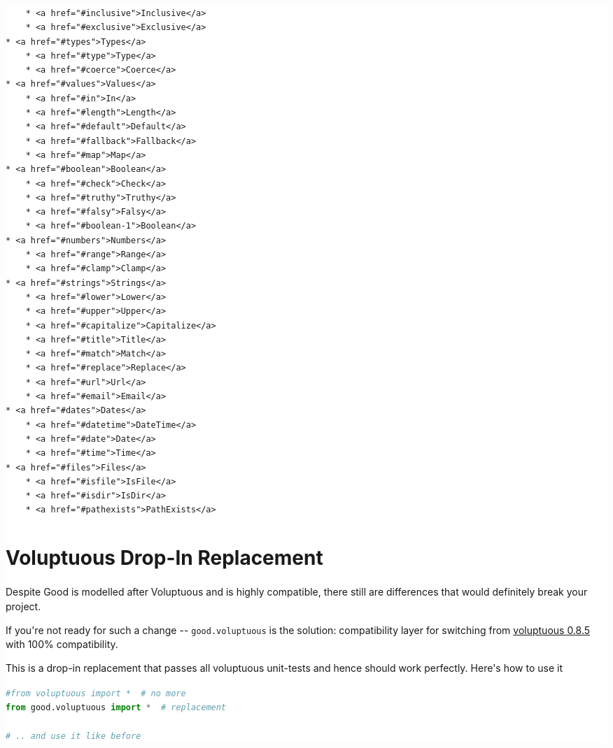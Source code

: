         * <a href="#inclusive">Inclusive</a>
        * <a href="#exclusive">Exclusive</a>
    * <a href="#types">Types</a>
        * <a href="#type">Type</a>
        * <a href="#coerce">Coerce</a>
    * <a href="#values">Values</a>
        * <a href="#in">In</a>
        * <a href="#length">Length</a>
        * <a href="#default">Default</a>
        * <a href="#fallback">Fallback</a>
        * <a href="#map">Map</a>
    * <a href="#boolean">Boolean</a>
        * <a href="#check">Check</a>
        * <a href="#truthy">Truthy</a>
        * <a href="#falsy">Falsy</a>
        * <a href="#boolean-1">Boolean</a>
    * <a href="#numbers">Numbers</a>
        * <a href="#range">Range</a>
        * <a href="#clamp">Clamp</a>
    * <a href="#strings">Strings</a>
        * <a href="#lower">Lower</a>
        * <a href="#upper">Upper</a>
        * <a href="#capitalize">Capitalize</a>
        * <a href="#title">Title</a>
        * <a href="#match">Match</a>
        * <a href="#replace">Replace</a>
        * <a href="#url">Url</a>
        * <a href="#email">Email</a>
    * <a href="#dates">Dates</a>
        * <a href="#datetime">DateTime</a>
        * <a href="#date">Date</a>
        * <a href="#time">Time</a>
    * <a href="#files">Files</a>
        * <a href="#isfile">IsFile</a>
        * <a href="#isdir">IsDir</a>
        * <a href="#pathexists">PathExists</a>


Voluptuous Drop-In Replacement
==============================

Despite Good is modelled after Voluptuous and is highly compatible,
there still are differences that would definitely break your project.

If you're not ready for such a change -- `good.voluptuous` is the solution:
compatibility layer for switching from [voluptuous 0.8.5](https://github.com/alecthomas/voluptuous)
with 100% compatibility.

This is a drop-in replacement that passes all voluptuous unit-tests and hence should work perfectly.
Here's how to use it

```python
#from voluptuous import *  # no more
from good.voluptuous import *  # replacement

# .. and use it like before
```
